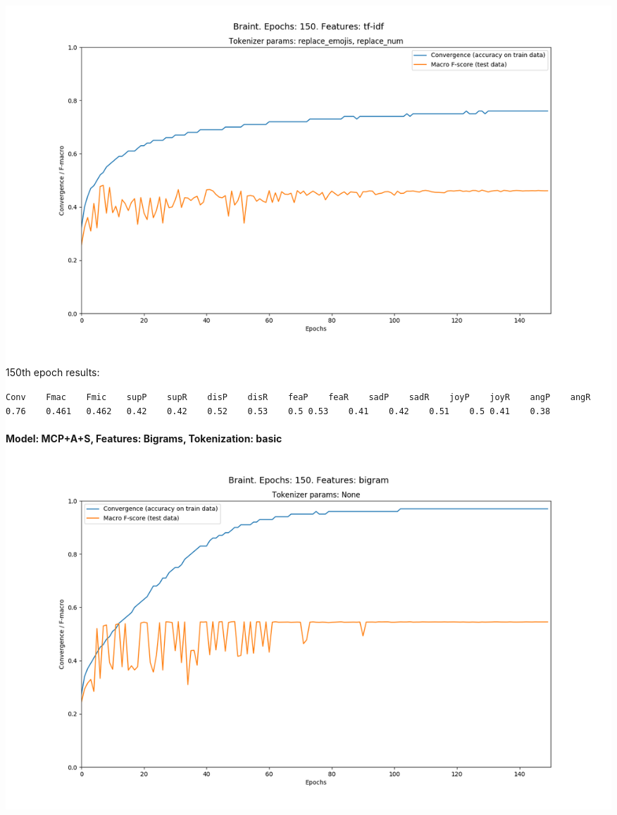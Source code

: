 ![convergence chart](results/experiment_remoji_rpunc_tf-idf.png)

150th epoch results:

```
Conv	Fmac	Fmic	supP	supR	disP	disR	feaP	feaR	sadP	sadR	joyP	joyR	angP	angR
0.76	0.461	0.462	0.42	0.42	0.52	0.53	0.5	0.53	0.41	0.42	0.51	0.5	0.41	0.38
```


#### Model: MCP+A+S, Features: Bigrams, Tokenization: basic
![convergence chart](results/experiment_basic_bigram.png)
